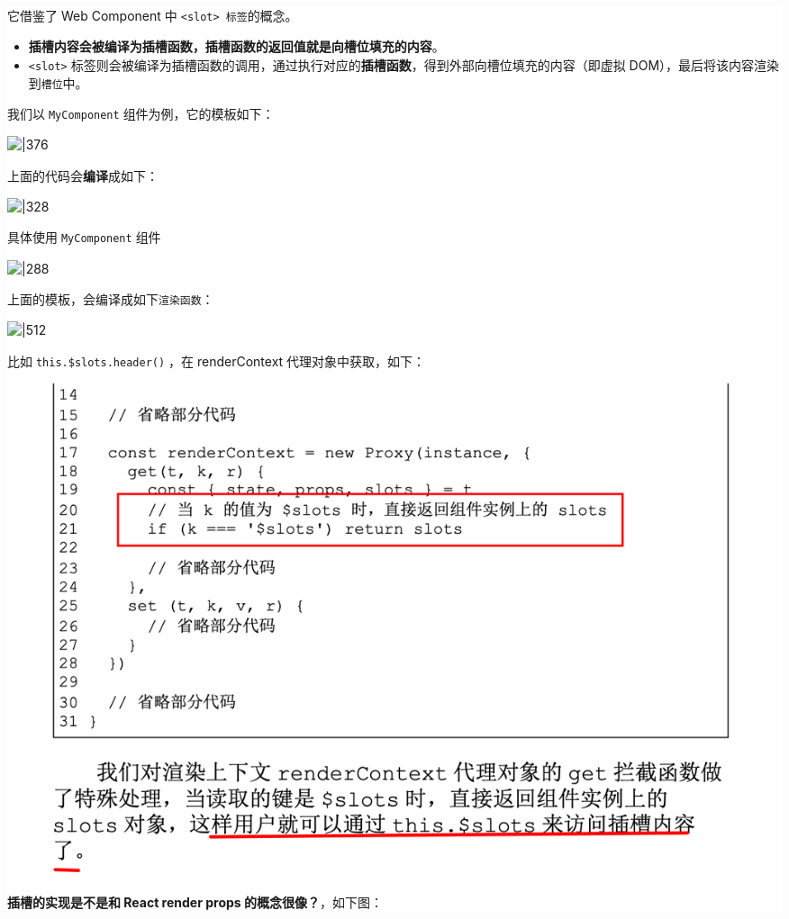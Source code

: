 它借鉴了 Web Component 中 `<slot> 标签`的概念。
- **插槽内容会被编译为插槽函数，插槽函数的返回值就是向槽位填充的内容**。
- `<slot>` 标签则会被编译为插槽函数的调用，通过执行对应的**插槽函数**，得到外部向槽位填充的内容（即虚拟 DOM），最后将该内容渲染到`槽位`中。

我们以 `MyComponent` 组件为例，它的模板如下：

![|376](https://od-1310531898.cos.ap-beijing.myqcloud.com/202306101327730.png)

上面的代码会**编译**成如下：

![|328](https://od-1310531898.cos.ap-beijing.myqcloud.com/202306101329712.png)

具体使用 `MyComponent` 组件

![|288](https://od-1310531898.cos.ap-beijing.myqcloud.com/202306101327662.png)

上面的模板，会编译成如下`渲染函数`：

![|512](https://od-1310531898.cos.ap-beijing.myqcloud.com/202306101328116.png)

比如  `this.$slots.header()`  ，在 renderContext 代理对象中获取，如下：

![图片&文件](./files/20241104-6.png)

**插槽的实现是不是和 React render props 的概念很像？**，如下图：
